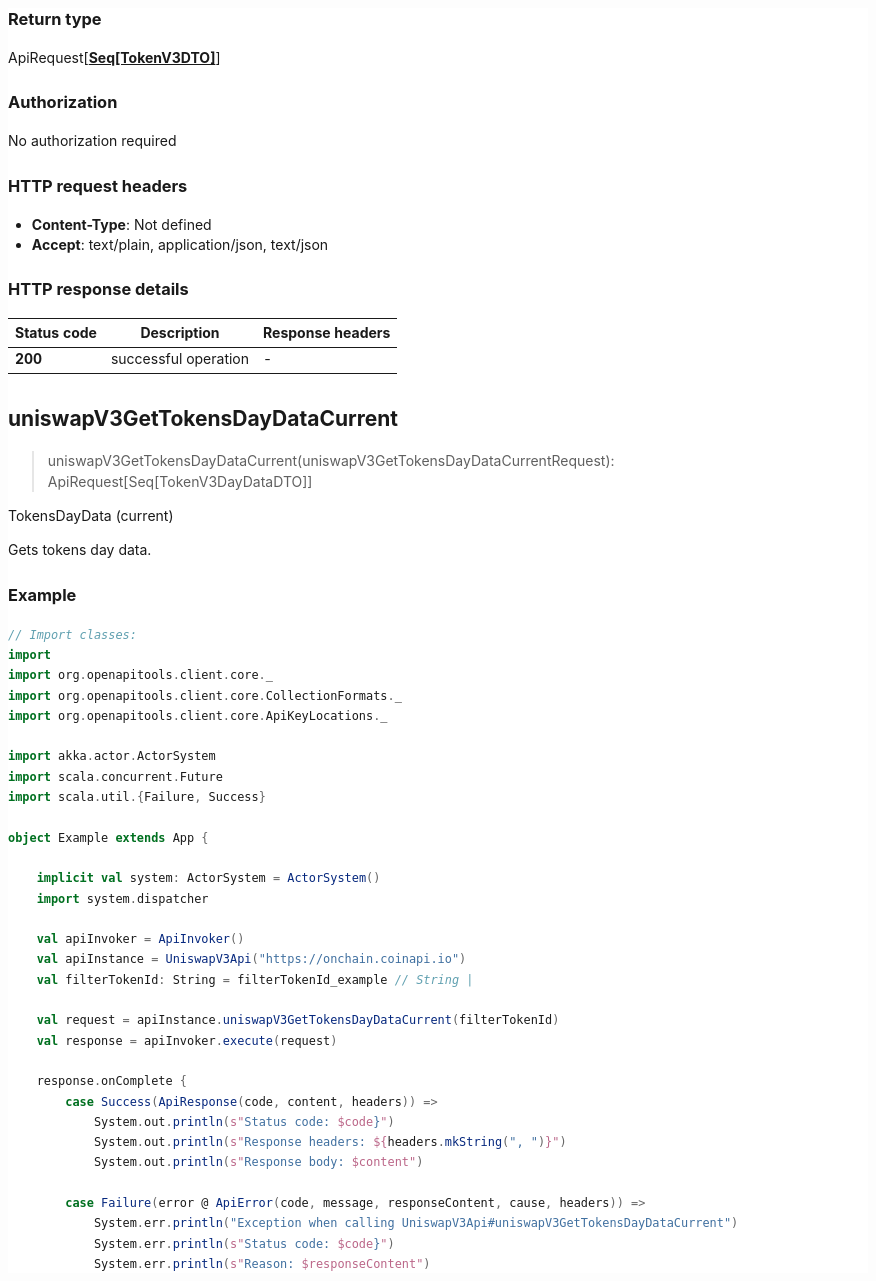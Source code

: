 ### Return type

ApiRequest[[**Seq[TokenV3DTO]**](TokenV3DTO.md)]


### Authorization

No authorization required

### HTTP request headers

- **Content-Type**: Not defined
- **Accept**: text/plain, application/json, text/json

### HTTP response details
| Status code | Description | Response headers |
|-------------|-------------|------------------|
| **200** | successful operation |  -  |


## uniswapV3GetTokensDayDataCurrent

> uniswapV3GetTokensDayDataCurrent(uniswapV3GetTokensDayDataCurrentRequest): ApiRequest[Seq[TokenV3DayDataDTO]]

TokensDayData (current)

Gets tokens day data.

### Example

```scala
// Import classes:
import 
import org.openapitools.client.core._
import org.openapitools.client.core.CollectionFormats._
import org.openapitools.client.core.ApiKeyLocations._

import akka.actor.ActorSystem
import scala.concurrent.Future
import scala.util.{Failure, Success}

object Example extends App {
    
    implicit val system: ActorSystem = ActorSystem()
    import system.dispatcher

    val apiInvoker = ApiInvoker()
    val apiInstance = UniswapV3Api("https://onchain.coinapi.io")
    val filterTokenId: String = filterTokenId_example // String | 
    
    val request = apiInstance.uniswapV3GetTokensDayDataCurrent(filterTokenId)
    val response = apiInvoker.execute(request)

    response.onComplete {
        case Success(ApiResponse(code, content, headers)) =>
            System.out.println(s"Status code: $code}")
            System.out.println(s"Response headers: ${headers.mkString(", ")}")
            System.out.println(s"Response body: $content")
        
        case Failure(error @ ApiError(code, message, responseContent, cause, headers)) =>
            System.err.println("Exception when calling UniswapV3Api#uniswapV3GetTokensDayDataCurrent")
            System.err.println(s"Status code: $code}")
            System.err.println(s"Reason: $responseContent")
```